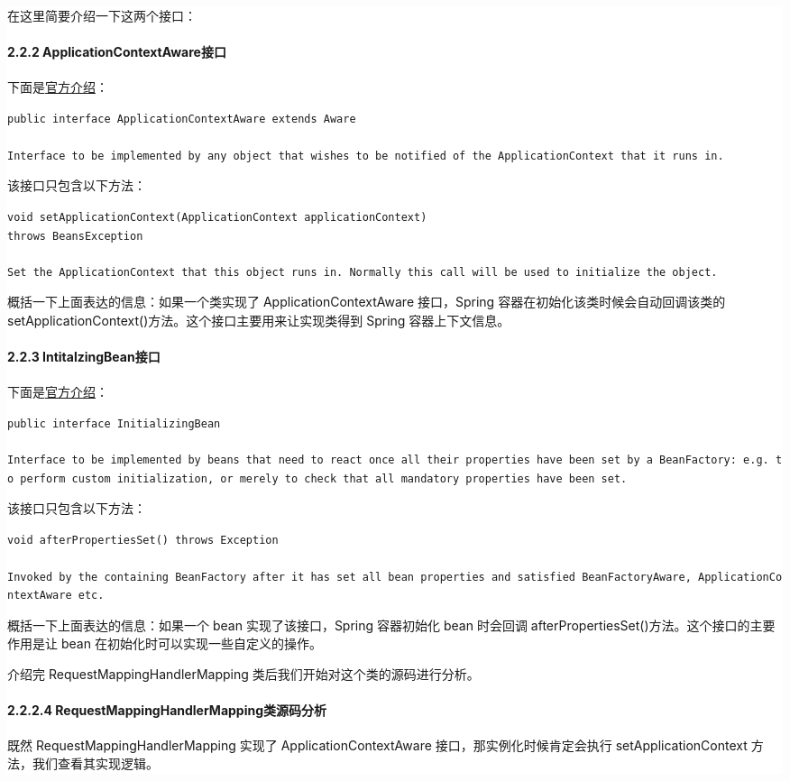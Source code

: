 在这里简要介绍一下这两个接口：

#### 2.2.2 ApplicationContextAware接口

下面是[官方介绍](https://docs.spring.io/spring-framework/docs/current/javadoc-api/org/springframework/context/ApplicationContextAware.html)：

```
public interface ApplicationContextAware extends Aware

Interface to be implemented by any object that wishes to be notified of the ApplicationContext that it runs in.
```

该接口只包含以下方法：

```
void setApplicationContext(ApplicationContext applicationContext)
throws BeansException

Set the ApplicationContext that this object runs in. Normally this call will be used to initialize the object.
```

概括一下上面表达的信息：如果一个类实现了 ApplicationContextAware 接口，Spring 容器在初始化该类时候会自动回调该类的 setApplicationContext()方法。这个接口主要用来让实现类得到 Spring 容器上下文信息。

#### 2.2.3 IntitalzingBean接口

下面是[官方介绍](https://docs.spring.io/spring-framework/docs/current/javadoc-api/org/springframework/beans/factory/InitializingBean.html)：

```
public interface InitializingBean

Interface to be implemented by beans that need to react once all their properties have been set by a BeanFactory: e.g. to perform custom initialization, or merely to check that all mandatory properties have been set.
```

该接口只包含以下方法：

```
void afterPropertiesSet() throws Exception

Invoked by the containing BeanFactory after it has set all bean properties and satisfied BeanFactoryAware, ApplicationContextAware etc.

```

概括一下上面表达的信息：如果一个 bean 实现了该接口，Spring 容器初始化 bean 时会回调 afterPropertiesSet()方法。这个接口的主要作用是让 bean 在初始化时可以实现一些自定义的操作。

介绍完 RequestMappingHandlerMapping 类后我们开始对这个类的源码进行分析。

#### 2.2.2.4 RequestMappingHandlerMapping类源码分析

既然 RequestMappingHandlerMapping 实现了 ApplicationContextAware 接口，那实例化时候肯定会执行 setApplicationContext 方法，我们查看其实现逻辑。
